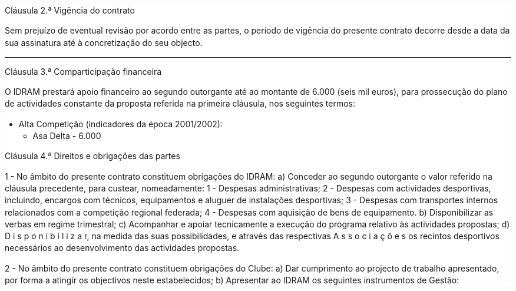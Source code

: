 
Cláusula 2.ª
Vigência do contrato


Sem prejuízo de eventual revisão por acordo entre as
partes, o período de vigência do presente contrato decorre
desde a data da sua assinatura até à concretização do seu
objecto.




---

Cláusula 3.ª
Comparticipação financeira


O IDRAM prestará apoio financeiro ao segundo
outorgante até ao montante de 6.000 (seis mil euros), para
prossecução do plano de actividades constante da proposta
referida na primeira cláusula, nos seguintes termos:

  - Alta Competição (indicadores da época 2001/2002):
     - Asa Delta - 6.000


Cláusula 4.ª
Direitos e obrigações das partes


1 - No âmbito do presente contrato constituem
obrigações do IDRAM:
a) Conceder ao segundo outorgante o valor
referido na cláusula precedente, para custear,
nomeadamente:
1 - Despesas administrativas;
2 - Despesas com actividades desportivas, incluindo, encargos com
técnicos, equipamentos e aluguer de
instalações desportivas;
3 - Despesas com transportes internos
relacionados com a competição
regional federada;
4 - Despesas com aquisição de bens de
equipamento.
b) Disponibilizar as verbas em regime
trimestral;
c) Acompanhar e apoiar tecnicamente a execução
do programa relativo às actividades propostas;
d) D i s p o n i b i l i z a r, na medida das suas possibilidades, e através das respectivas A s s o c i a ç õ e s
os recintos desportivos necessários ao desenvolvimento das actividades propostas.


2 - No âmbito do presente contrato constituem
obrigações do Clube:
a) Dar cumprimento ao projecto de trabalho
apresentado, por forma a atingir os objectivos
neste estabelecidos;
b) Apresentar ao IDRAM os seguintes instrumentos de Gestão:
